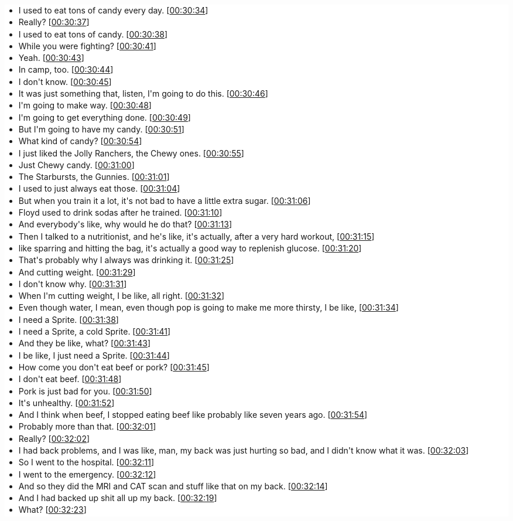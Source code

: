 *  I used to eat tons of candy every day. [[00:30:34](https://www.youtube.com/watch?v=Wi0nMTtLr48&t=1834.0s)]
*  Really? [[00:30:37](https://www.youtube.com/watch?v=Wi0nMTtLr48&t=1837.0s)]
*  I used to eat tons of candy. [[00:30:38](https://www.youtube.com/watch?v=Wi0nMTtLr48&t=1838.0s)]
*  While you were fighting? [[00:30:41](https://www.youtube.com/watch?v=Wi0nMTtLr48&t=1841.0s)]
*  Yeah. [[00:30:43](https://www.youtube.com/watch?v=Wi0nMTtLr48&t=1843.0s)]
*  In camp, too. [[00:30:44](https://www.youtube.com/watch?v=Wi0nMTtLr48&t=1844.0s)]
*  I don't know. [[00:30:45](https://www.youtube.com/watch?v=Wi0nMTtLr48&t=1845.0s)]
*  It was just something that, listen, I'm going to do this. [[00:30:46](https://www.youtube.com/watch?v=Wi0nMTtLr48&t=1846.0s)]
*  I'm going to make way. [[00:30:48](https://www.youtube.com/watch?v=Wi0nMTtLr48&t=1848.0s)]
*  I'm going to get everything done. [[00:30:49](https://www.youtube.com/watch?v=Wi0nMTtLr48&t=1849.0s)]
*  But I'm going to have my candy. [[00:30:51](https://www.youtube.com/watch?v=Wi0nMTtLr48&t=1851.0s)]
*  What kind of candy? [[00:30:54](https://www.youtube.com/watch?v=Wi0nMTtLr48&t=1854.0s)]
*  I just liked the Jolly Ranchers, the Chewy ones. [[00:30:55](https://www.youtube.com/watch?v=Wi0nMTtLr48&t=1855.0s)]
*  Just Chewy candy. [[00:31:00](https://www.youtube.com/watch?v=Wi0nMTtLr48&t=1860.0s)]
*  The Starbursts, the Gunnies. [[00:31:01](https://www.youtube.com/watch?v=Wi0nMTtLr48&t=1861.0s)]
*  I used to just always eat those. [[00:31:04](https://www.youtube.com/watch?v=Wi0nMTtLr48&t=1864.0s)]
*  But when you train it a lot, it's not bad to have a little extra sugar. [[00:31:06](https://www.youtube.com/watch?v=Wi0nMTtLr48&t=1866.0s)]
*  Floyd used to drink sodas after he trained. [[00:31:10](https://www.youtube.com/watch?v=Wi0nMTtLr48&t=1870.0s)]
*  And everybody's like, why would he do that? [[00:31:13](https://www.youtube.com/watch?v=Wi0nMTtLr48&t=1873.0s)]
*  Then I talked to a nutritionist, and he's like, it's actually, after a very hard workout, [[00:31:15](https://www.youtube.com/watch?v=Wi0nMTtLr48&t=1875.0s)]
*  like sparring and hitting the bag, it's actually a good way to replenish glucose. [[00:31:20](https://www.youtube.com/watch?v=Wi0nMTtLr48&t=1880.0s)]
*  That's probably why I always was drinking it. [[00:31:25](https://www.youtube.com/watch?v=Wi0nMTtLr48&t=1885.0s)]
*  And cutting weight. [[00:31:29](https://www.youtube.com/watch?v=Wi0nMTtLr48&t=1889.0s)]
*  I don't know why. [[00:31:31](https://www.youtube.com/watch?v=Wi0nMTtLr48&t=1891.0s)]
*  When I'm cutting weight, I be like, all right. [[00:31:32](https://www.youtube.com/watch?v=Wi0nMTtLr48&t=1892.0s)]
*  Even though water, I mean, even though pop is going to make me more thirsty, I be like, [[00:31:34](https://www.youtube.com/watch?v=Wi0nMTtLr48&t=1894.0s)]
*  I need a Sprite. [[00:31:38](https://www.youtube.com/watch?v=Wi0nMTtLr48&t=1898.0s)]
*  I need a Sprite, a cold Sprite. [[00:31:41](https://www.youtube.com/watch?v=Wi0nMTtLr48&t=1901.0s)]
*  And they be like, what? [[00:31:43](https://www.youtube.com/watch?v=Wi0nMTtLr48&t=1903.0s)]
*  I be like, I just need a Sprite. [[00:31:44](https://www.youtube.com/watch?v=Wi0nMTtLr48&t=1904.0s)]
*  How come you don't eat beef or pork? [[00:31:45](https://www.youtube.com/watch?v=Wi0nMTtLr48&t=1905.0s)]
*  I don't eat beef. [[00:31:48](https://www.youtube.com/watch?v=Wi0nMTtLr48&t=1908.0s)]
*  Pork is just bad for you. [[00:31:50](https://www.youtube.com/watch?v=Wi0nMTtLr48&t=1910.0s)]
*  It's unhealthy. [[00:31:52](https://www.youtube.com/watch?v=Wi0nMTtLr48&t=1912.0s)]
*  And I think when beef, I stopped eating beef like probably like seven years ago. [[00:31:54](https://www.youtube.com/watch?v=Wi0nMTtLr48&t=1914.0s)]
*  Probably more than that. [[00:32:01](https://www.youtube.com/watch?v=Wi0nMTtLr48&t=1921.0s)]
*  Really? [[00:32:02](https://www.youtube.com/watch?v=Wi0nMTtLr48&t=1922.0s)]
*  I had back problems, and I was like, man, my back was just hurting so bad, and I didn't know what it was. [[00:32:03](https://www.youtube.com/watch?v=Wi0nMTtLr48&t=1923.0s)]
*  So I went to the hospital. [[00:32:11](https://www.youtube.com/watch?v=Wi0nMTtLr48&t=1931.0s)]
*  I went to the emergency. [[00:32:12](https://www.youtube.com/watch?v=Wi0nMTtLr48&t=1932.0s)]
*  And so they did the MRI and CAT scan and stuff like that on my back. [[00:32:14](https://www.youtube.com/watch?v=Wi0nMTtLr48&t=1934.0s)]
*  And I had backed up shit all up my back. [[00:32:19](https://www.youtube.com/watch?v=Wi0nMTtLr48&t=1939.0s)]
*  What? [[00:32:23](https://www.youtube.com/watch?v=Wi0nMTtLr48&t=1943.0s)]